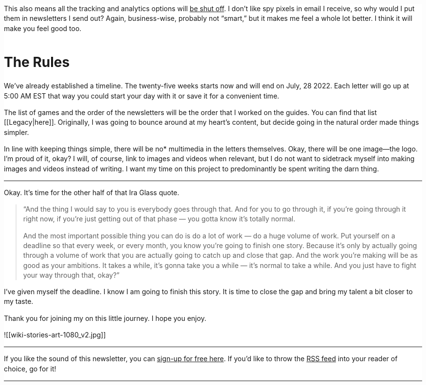 This also means all the tracking and analytics options will [be shut off](https://twitter.com/buttondown/status/1490493321738784768). I don’t like spy pixels in email I receive, so why would I put them in newsletters I send out? Again, business-wise, probably not “smart,” but it makes me feel a whole lot better. I think it will make you feel good too.
# The Rules

We’ve already established a timeline. The twenty-five weeks starts now and will end on July, 28 2022. Each letter will go up at 5:00 AM EST that way you could start your day with it or save it for a convenient time.

The list of games and the order of the newsletters will be the order that I worked on the guides. You can find that list [[Legacy|here]]. Originally, I was going to bounce around at my heart’s content, but decide going in the natural order made things simpler.

In line with keeping things simple, there will be no* multimedia in the letters themselves. Okay, there will be one image—the logo. I’m proud of it, okay? I will, of course, link to images and videos when relevant, but I do not want to sidetrack myself into making images and videos instead of writing. I want my time on this project to predominantly be spent writing the darn thing.

---

Okay. It’s time for the other half of that Ira Glass quote.

> “And the thing I would say to you is everybody goes through that. And for you to go through it, if you’re going through it right now, if you’re just getting out of that phase — you gotta know it’s totally normal.
> 
> And the most important possible thing you can do is do a lot of work — do a huge volume of work. Put yourself on a deadline so that every week, or every month, you know you’re going to finish one story. Because it’s only by actually going through a volume of work that you are actually going to catch up and close that gap. And the work you’re making will be as good as your ambitions. It takes a while, it’s gonna take you a while — it’s normal to take a while. And you just have to fight your way through that, okay?”

I’ve given myself the deadline. I know I am going to finish this story. It is time to close the gap and bring my talent a bit closer to my taste.

Thank you for joining my on this little journey. I hope you enjoy.

![[wiki-stories-art-1080_v2.jpg]]

---

If you like the sound of this newsletter, you can [sign-up for free here](https://buttondown.email/MaxFrequency). If you’d like to throw the [RSS feed](https://buttondown.email/MaxFrequency/rss) into your reader of choice, go for it!

---

[^1]: Which apparently was [[‘Not to Get Zealotrous’, with Craig Mod – The Talk Show|only one year ago]]?! That actually makes me sad. Think of all the time I haven’t been following Craig’s work. I certainly absorbed a ton of it in that year though. 
[^2]: This line of thinking is also brought up in Stephen King’s *On Writing*, which I’ve been reading. For a writer, there’s nothing like having little imaginary versions of Stephen King and Ira Glass sitting on your shoulders telling you the same thing: “Do, do, do.” 
[^3]: Pro tip: Always check your batteries. 
[^4]: I told you I get a lot of inspiration from this guy. 
